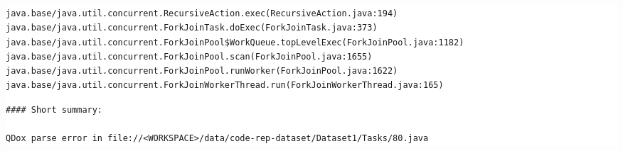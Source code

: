 	java.base/java.util.concurrent.RecursiveAction.exec(RecursiveAction.java:194)
	java.base/java.util.concurrent.ForkJoinTask.doExec(ForkJoinTask.java:373)
	java.base/java.util.concurrent.ForkJoinPool$WorkQueue.topLevelExec(ForkJoinPool.java:1182)
	java.base/java.util.concurrent.ForkJoinPool.scan(ForkJoinPool.java:1655)
	java.base/java.util.concurrent.ForkJoinPool.runWorker(ForkJoinPool.java:1622)
	java.base/java.util.concurrent.ForkJoinWorkerThread.run(ForkJoinWorkerThread.java:165)
```
#### Short summary: 

QDox parse error in file://<WORKSPACE>/data/code-rep-dataset/Dataset1/Tasks/80.java